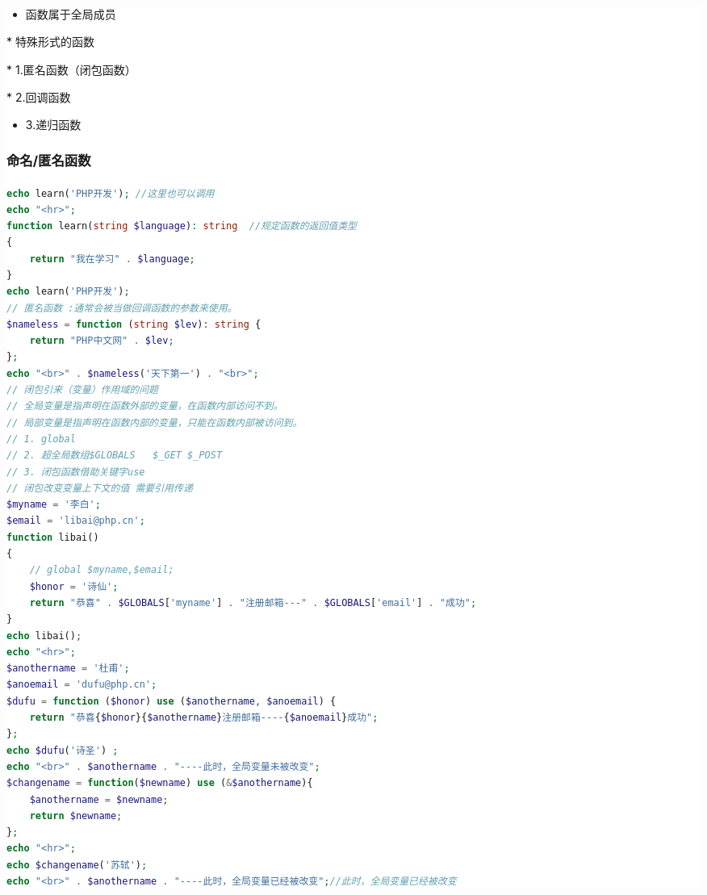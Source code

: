  * 函数属于全局成员

 \* 特殊形式的函数

 \* 1.匿名函数（闭包函数）

 \* 2.回调函数

 * 3.递归函数

### 命名/匿名函数

```php
echo learn('PHP开发'); //这里也可以调用
echo "<hr>";
function learn(string $language): string  //规定函数的返回值类型
{
    return "我在学习" . $language;
}
echo learn('PHP开发');
// 匿名函数 :通常会被当做回调函数的参数来使用。
$nameless = function (string $lev): string {
    return "PHP中文网" . $lev;
};
echo "<br>" . $nameless('天下第一') . "<br>";
// 闭包引来（变量）作用域的问题
// 全局变量是指声明在函数外部的变量，在函数内部访问不到。
// 局部变量是指声明在函数内部的变量，只能在函数内部被访问到。
// 1. global
// 2. 超全局数组$GLOBALS   $_GET $_POST 
// 3. 闭包函数借助关键字use
// 闭包改变变量上下文的值 需要引用传递
$myname = '李白';
$email = 'libai@php.cn';
function libai()
{
    // global $myname,$email;
    $honor = '诗仙';
    return "恭喜" . $GLOBALS['myname'] . "注册邮箱---" . $GLOBALS['email'] . "成功";
}
echo libai();
echo "<hr>";
$anothername = '杜甫';
$anoemail = 'dufu@php.cn';
$dufu = function ($honor) use ($anothername, $anoemail) {
    return "恭喜{$honor}{$anothername}注册邮箱----{$anoemail}成功";
};
echo $dufu('诗圣') ;
echo "<br>" . $anothername . "----此时，全局变量未被改变";
$changename = function($newname) use (&$anothername){
    $anothername = $newname;
    return $newname;
};
echo "<hr>";
echo $changename('苏轼');
echo "<br>" . $anothername . "----此时，全局变量已经被改变";//此时，全局变量已经被改变

```

